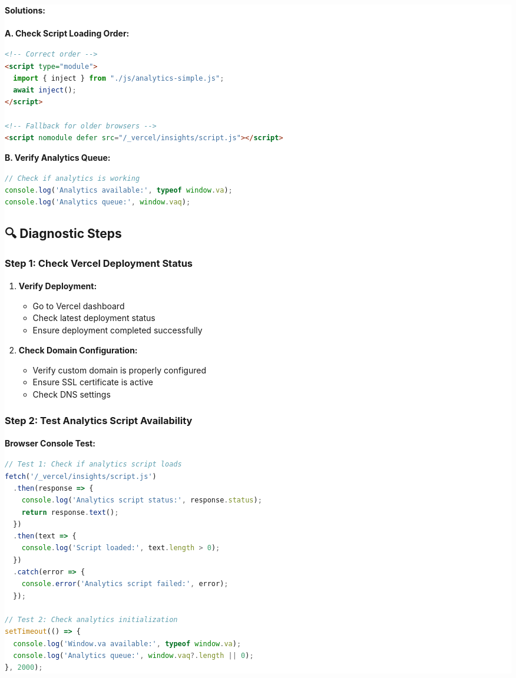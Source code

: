 #### **Solutions:**

**A. Check Script Loading Order:**
```html
<!-- Correct order -->
<script type="module">
  import { inject } from "./js/analytics-simple.js";
  await inject();
</script>

<!-- Fallback for older browsers -->
<script nomodule defer src="/_vercel/insights/script.js"></script>
```

**B. Verify Analytics Queue:**
```javascript
// Check if analytics is working
console.log('Analytics available:', typeof window.va);
console.log('Analytics queue:', window.vaq);
```

## 🔍 Diagnostic Steps

### **Step 1: Check Vercel Deployment Status**

1. **Verify Deployment:**
   - Go to Vercel dashboard
   - Check latest deployment status
   - Ensure deployment completed successfully

2. **Check Domain Configuration:**
   - Verify custom domain is properly configured
   - Ensure SSL certificate is active
   - Check DNS settings

### **Step 2: Test Analytics Script Availability**

**Browser Console Test:**
```javascript
// Test 1: Check if analytics script loads
fetch('/_vercel/insights/script.js')
  .then(response => {
    console.log('Analytics script status:', response.status);
    return response.text();
  })
  .then(text => {
    console.log('Script loaded:', text.length > 0);
  })
  .catch(error => {
    console.error('Analytics script failed:', error);
  });

// Test 2: Check analytics initialization
setTimeout(() => {
  console.log('Window.va available:', typeof window.va);
  console.log('Analytics queue:', window.vaq?.length || 0);
}, 2000);
```
